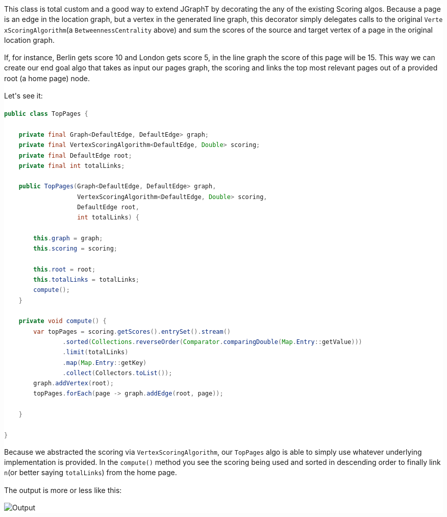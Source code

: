 This class is total custom and a good way to extend JGraphT by decorating the any of the existing Scoring algos. Because a page is an edge in the location graph, but a vertex in the generated line graph, this decorator simply delegates calls to the original `VertexScoringAlgorithm`(a `BetweennessCentrality` above) and sum the scores of the source and target vertex of a page in the original location graph.

If, for instance, Berlin gets score 10 and London gets score 5, in the line graph the score of this page will be 15. This way we can create our end goal algo that takes as input our pages graph, the scoring and links the top most relevant pages out of a provided root (a home page) node.

Let's see it:

```java
public class TopPages {

    private final Graph<DefaultEdge, DefaultEdge> graph;
    private final VertexScoringAlgorithm<DefaultEdge, Double> scoring;
    private final DefaultEdge root;
    private final int totalLinks;

    public TopPages(Graph<DefaultEdge, DefaultEdge> graph,
                    VertexScoringAlgorithm<DefaultEdge, Double> scoring,
                    DefaultEdge root,
                    int totalLinks) {

        this.graph = graph;
        this.scoring = scoring;

        this.root = root;
        this.totalLinks = totalLinks;
        compute();
    }

    private void compute() {
        var topPages = scoring.getScores().entrySet().stream()
                .sorted(Collections.reverseOrder(Comparator.comparingDouble(Map.Entry::getValue)))
                .limit(totalLinks)
                .map(Map.Entry::getKey)
                .collect(Collectors.toList());
        graph.addVertex(root);
        topPages.forEach(page -> graph.addEdge(root, page));

    }

}
```
Because we abstracted the scoring via `VertexScoringAlgorithm`, our `TopPages` algo is able to simply use whatever underlying implementation is provided. In the `compute()` method you see the scoring being used and sorted in descending order to finally link `n`(or better saying `totalLinks`) from the home page.

The output is more or less like this:

![Output][output]


[locations]: https://i.imgur.com/Ot4h3JD.png
[output]: https://imgur.com/HJb4jXW.png